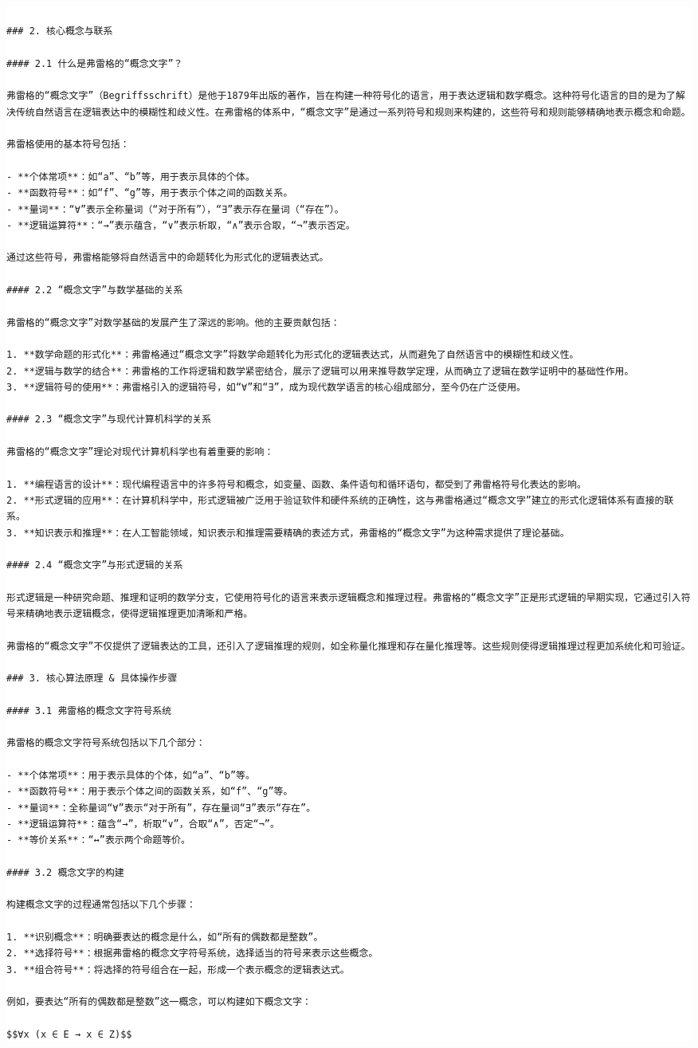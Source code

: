 ```

### 2. 核心概念与联系

#### 2.1 什么是弗雷格的“概念文字”？

弗雷格的“概念文字”（Begriffsschrift）是他于1879年出版的著作，旨在构建一种符号化的语言，用于表达逻辑和数学概念。这种符号化语言的目的是为了解决传统自然语言在逻辑表达中的模糊性和歧义性。在弗雷格的体系中，“概念文字”是通过一系列符号和规则来构建的，这些符号和规则能够精确地表示概念和命题。

弗雷格使用的基本符号包括：

- **个体常项**：如“a”、“b”等，用于表示具体的个体。
- **函数符号**：如“f”、“g”等，用于表示个体之间的函数关系。
- **量词**：“∀”表示全称量词（“对于所有”），“∃”表示存在量词（“存在”）。
- **逻辑运算符**：“→”表示蕴含，“∨”表示析取，“∧”表示合取，“¬”表示否定。

通过这些符号，弗雷格能够将自然语言中的命题转化为形式化的逻辑表达式。

#### 2.2 “概念文字”与数学基础的关系

弗雷格的“概念文字”对数学基础的发展产生了深远的影响。他的主要贡献包括：

1. **数学命题的形式化**：弗雷格通过“概念文字”将数学命题转化为形式化的逻辑表达式，从而避免了自然语言中的模糊性和歧义性。
2. **逻辑与数学的结合**：弗雷格的工作将逻辑和数学紧密结合，展示了逻辑可以用来推导数学定理，从而确立了逻辑在数学证明中的基础性作用。
3. **逻辑符号的使用**：弗雷格引入的逻辑符号，如“∀”和“∃”，成为现代数学语言的核心组成部分，至今仍在广泛使用。

#### 2.3 “概念文字”与现代计算机科学的关系

弗雷格的“概念文字”理论对现代计算机科学也有着重要的影响：

1. **编程语言的设计**：现代编程语言中的许多符号和概念，如变量、函数、条件语句和循环语句，都受到了弗雷格符号化表达的影响。
2. **形式逻辑的应用**：在计算机科学中，形式逻辑被广泛用于验证软件和硬件系统的正确性，这与弗雷格通过“概念文字”建立的形式化逻辑体系有直接的联系。
3. **知识表示和推理**：在人工智能领域，知识表示和推理需要精确的表述方式，弗雷格的“概念文字”为这种需求提供了理论基础。

#### 2.4 “概念文字”与形式逻辑的关系

形式逻辑是一种研究命题、推理和证明的数学分支，它使用符号化的语言来表示逻辑概念和推理过程。弗雷格的“概念文字”正是形式逻辑的早期实现，它通过引入符号来精确地表示逻辑概念，使得逻辑推理更加清晰和严格。

弗雷格的“概念文字”不仅提供了逻辑表达的工具，还引入了逻辑推理的规则，如全称量化推理和存在量化推理等。这些规则使得逻辑推理过程更加系统化和可验证。

### 3. 核心算法原理 & 具体操作步骤

#### 3.1 弗雷格的概念文字符号系统

弗雷格的概念文字符号系统包括以下几个部分：

- **个体常项**：用于表示具体的个体，如“a”、“b”等。
- **函数符号**：用于表示个体之间的函数关系，如“f”、“g”等。
- **量词**：全称量词“∀”表示“对于所有”，存在量词“∃”表示“存在”。
- **逻辑运算符**：蕴含“→”，析取“∨”，合取“∧”，否定“¬”。
- **等价关系**：“↔”表示两个命题等价。

#### 3.2 概念文字的构建

构建概念文字的过程通常包括以下几个步骤：

1. **识别概念**：明确要表达的概念是什么，如“所有的偶数都是整数”。
2. **选择符号**：根据弗雷格的概念文字符号系统，选择适当的符号来表示这些概念。
3. **组合符号**：将选择的符号组合在一起，形成一个表示概念的逻辑表达式。

例如，要表达“所有的偶数都是整数”这一概念，可以构建如下概念文字：

$$∀x (x ∈ E → x ∈ Z)$$

```